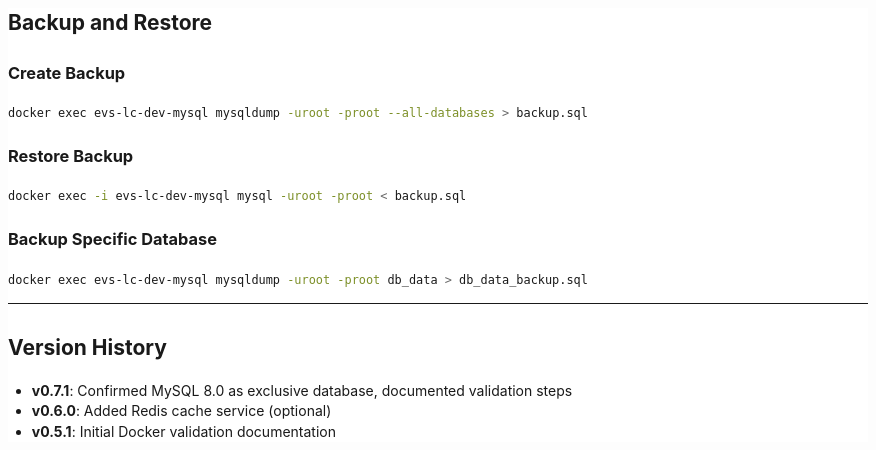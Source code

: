 ## Backup and Restore

### Create Backup

```bash
docker exec evs-lc-dev-mysql mysqldump -uroot -proot --all-databases > backup.sql
```

### Restore Backup

```bash
docker exec -i evs-lc-dev-mysql mysql -uroot -proot < backup.sql
```

### Backup Specific Database

```bash
docker exec evs-lc-dev-mysql mysqldump -uroot -proot db_data > db_data_backup.sql
```

---

## Version History

- **v0.7.1**: Confirmed MySQL 8.0 as exclusive database, documented validation steps
- **v0.6.0**: Added Redis cache service (optional)
- **v0.5.1**: Initial Docker validation documentation
